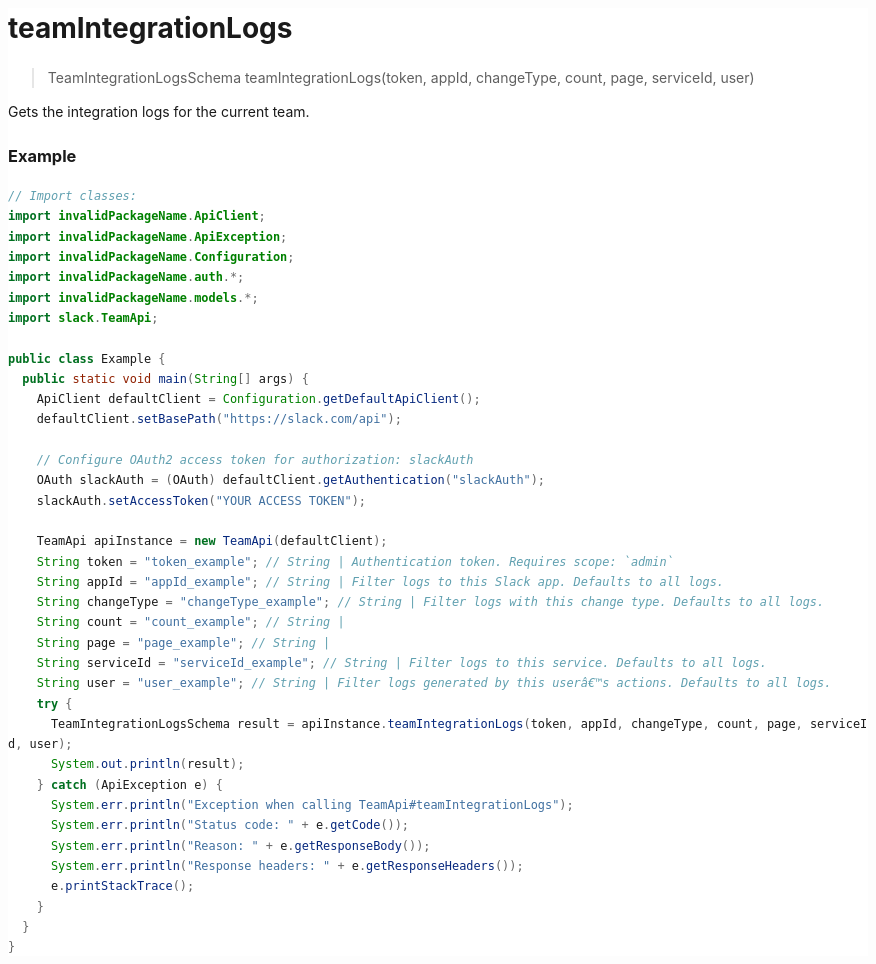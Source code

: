 <a name="teamIntegrationLogs"></a>
# **teamIntegrationLogs**
> TeamIntegrationLogsSchema teamIntegrationLogs(token, appId, changeType, count, page, serviceId, user)



Gets the integration logs for the current team.

### Example
```java
// Import classes:
import invalidPackageName.ApiClient;
import invalidPackageName.ApiException;
import invalidPackageName.Configuration;
import invalidPackageName.auth.*;
import invalidPackageName.models.*;
import slack.TeamApi;

public class Example {
  public static void main(String[] args) {
    ApiClient defaultClient = Configuration.getDefaultApiClient();
    defaultClient.setBasePath("https://slack.com/api");
    
    // Configure OAuth2 access token for authorization: slackAuth
    OAuth slackAuth = (OAuth) defaultClient.getAuthentication("slackAuth");
    slackAuth.setAccessToken("YOUR ACCESS TOKEN");

    TeamApi apiInstance = new TeamApi(defaultClient);
    String token = "token_example"; // String | Authentication token. Requires scope: `admin`
    String appId = "appId_example"; // String | Filter logs to this Slack app. Defaults to all logs.
    String changeType = "changeType_example"; // String | Filter logs with this change type. Defaults to all logs.
    String count = "count_example"; // String | 
    String page = "page_example"; // String | 
    String serviceId = "serviceId_example"; // String | Filter logs to this service. Defaults to all logs.
    String user = "user_example"; // String | Filter logs generated by this userâ€™s actions. Defaults to all logs.
    try {
      TeamIntegrationLogsSchema result = apiInstance.teamIntegrationLogs(token, appId, changeType, count, page, serviceId, user);
      System.out.println(result);
    } catch (ApiException e) {
      System.err.println("Exception when calling TeamApi#teamIntegrationLogs");
      System.err.println("Status code: " + e.getCode());
      System.err.println("Reason: " + e.getResponseBody());
      System.err.println("Response headers: " + e.getResponseHeaders());
      e.printStackTrace();
    }
  }
}
```
